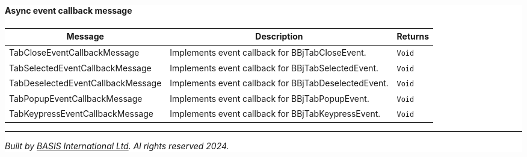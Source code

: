 
#### **Async event callback message**

| Message                           | Description                                          | Returns  |
| --------------------------------- | ---------------------------------------------------- | -------- |
| TabCloseEventCallbackMessage      | Implements event callback for BBjTabCloseEvent.      | ``Void`` |
| TabSelectedEventCallbackMessage   | Implements event callback for BBjTabSelectedEvent.   | ``Void`` |
| TabDeselectedEventCallbackMessage | Implements event callback for BBjTabDeselectedEvent. | ``Void`` |
| TabPopupEventCallbackMessage      | Implements event callback for BBjTabPopupEvent.      | ``Void`` |
| TabKeypressEventCallbackMessage   | Implements event callback for BBjTabKeypressEvent.   | ``Void`` |






----------------------------------------------
*Built by [BASIS International Ltd](https://www.basis.cloud/). Al rights reserved 2024.*
